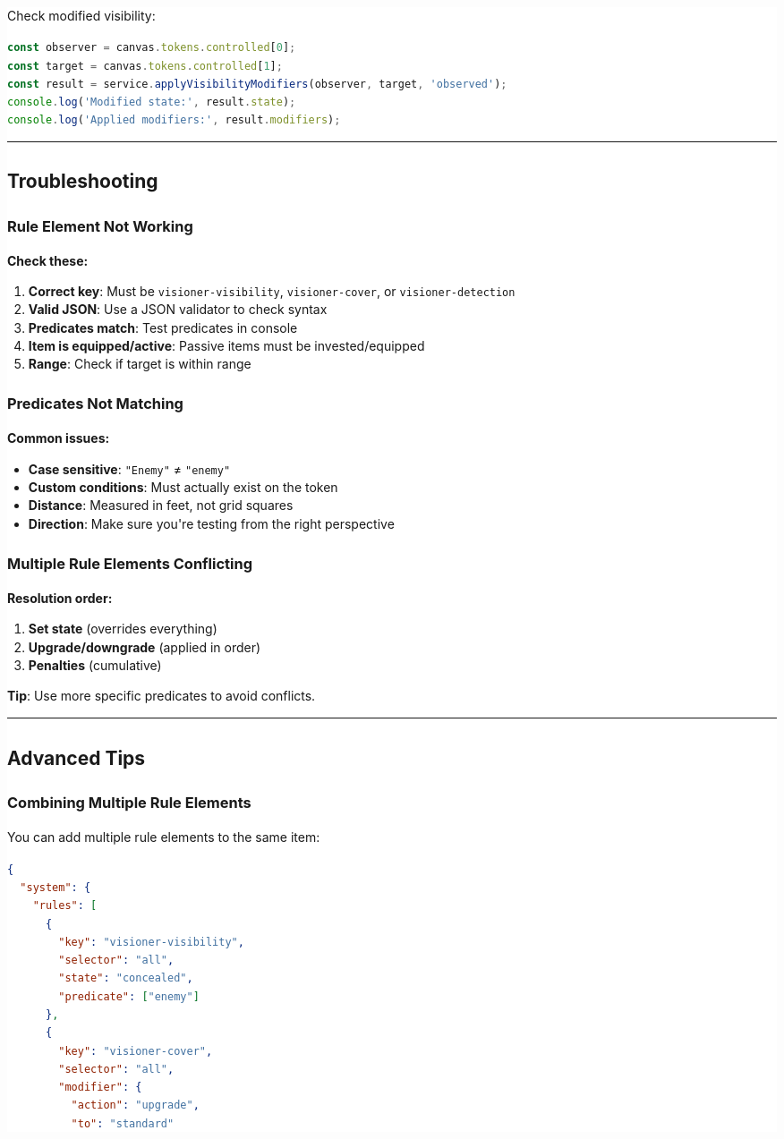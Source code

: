 Check modified visibility:

```javascript
const observer = canvas.tokens.controlled[0];
const target = canvas.tokens.controlled[1];
const result = service.applyVisibilityModifiers(observer, target, 'observed');
console.log('Modified state:', result.state);
console.log('Applied modifiers:', result.modifiers);
```

---

## Troubleshooting

### Rule Element Not Working

**Check these:**

1. **Correct key**: Must be `visioner-visibility`, `visioner-cover`, or `visioner-detection`
2. **Valid JSON**: Use a JSON validator to check syntax
3. **Predicates match**: Test predicates in console
4. **Item is equipped/active**: Passive items must be invested/equipped
5. **Range**: Check if target is within range

### Predicates Not Matching

**Common issues:**

- **Case sensitive**: `"Enemy"` ≠ `"enemy"`
- **Custom conditions**: Must actually exist on the token
- **Distance**: Measured in feet, not grid squares
- **Direction**: Make sure you're testing from the right perspective

### Multiple Rule Elements Conflicting

**Resolution order:**

1. **Set state** (overrides everything)
2. **Upgrade/downgrade** (applied in order)
3. **Penalties** (cumulative)

**Tip**: Use more specific predicates to avoid conflicts.

---

## Advanced Tips

### Combining Multiple Rule Elements

You can add multiple rule elements to the same item:

```json
{
  "system": {
    "rules": [
      {
        "key": "visioner-visibility",
        "selector": "all",
        "state": "concealed",
        "predicate": ["enemy"]
      },
      {
        "key": "visioner-cover",
        "selector": "all",
        "modifier": {
          "action": "upgrade",
          "to": "standard"
```